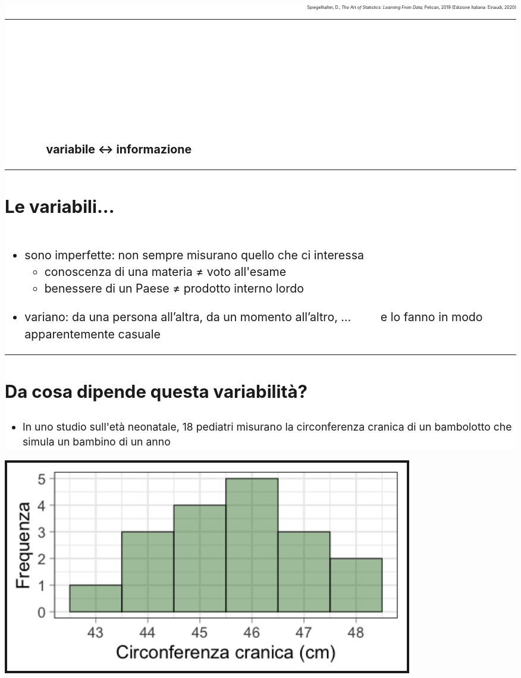 <div style="font-size: 50%" align="right">

Spiegelhalter, D., *The Art of Statistics: Learning From Data*, Pelican, 2019 (Edizione Italiana: Einaudi, 2020)

</div>



---

<span style="display:block; height:170px;"></span>

<div style="font-size: 140%">


**&nbsp;&nbsp;&nbsp;&nbsp;&nbsp;&nbsp;&nbsp;&nbsp;&nbsp;&nbsp;&nbsp;&nbsp;&nbsp;&nbsp; variabile $\longleftrightarrow$ informazione**



---
## Le variabili...

<span style="display:block; height:1px;"></span>

- sono imperfette: non sempre misurano quello che ci interessa 
  - conoscenza di una materia $\neq$ voto all'esame
  - benessere di un Paese $\neq$ prodotto interno lordo

* variano: da una persona all’altra, da un momento all’altro, $\dots$ &nbsp;&nbsp;&nbsp;&nbsp;&nbsp;&nbsp;&nbsp; e lo fanno in modo apparentemente casuale




---
## Da cosa dipende questa variabilit&agrave;?

<div style="font-size: 90%">

- In uno studio sull'et&agrave; neonatale, 18 pediatri misurano la circonferenza cranica di un bambolotto che simula un  bambino di un anno

<img src="./img/data/head_circiference_doll.png" img height="350px" align="left" border="4px"/>
